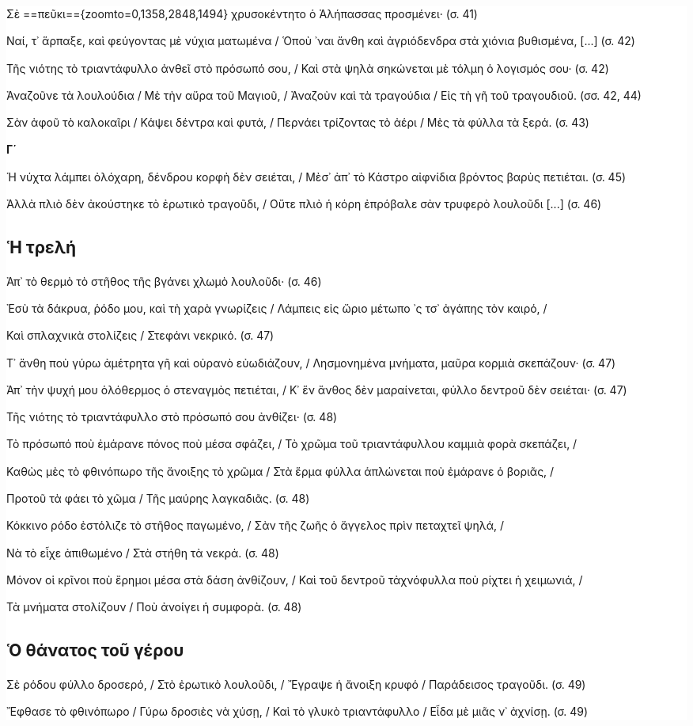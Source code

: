 Σὲ ==πεῦκι=={zoomto=0,1358,2848,1494} χρυσοκέντητο ὁ Ἀλήπασσας προσμένει· (σ. 41)

Ναί, τ᾽ ἅρπαξε, καὶ φεύγοντας μὲ νύχια ματωμένα / Ὁποὺ ᾽ναι ἄνθη καὶ ἀγριόδενδρα στὰ χιόνια βυθισμένα, [...] (σ. 42)

Τῆς νιότης τὸ τριαντάφυλλο ἀνθεῖ στὸ πρόσωπό σου, / Καὶ στὰ ψηλὰ σηκώνεται μὲ τόλμη ὁ λογισμός σου· (σ. 42)

Ἀναζοῦνε τὰ λουλούδια / Μὲ τὴν αὔρα τοῦ Μαγιοῦ, / Ἀναζοὺν καὶ τὰ τραγούδια / Εἰς τὴ γῆ τοῦ τραγουδιοῦ. (σσ. 42, 44)

Σὰν ἀφοῦ τὸ καλοκαῖρι / Κάψει δέντρα καὶ φυτά, / Περνάει τρίζοντας τὸ ἀέρι / Μὲς τὰ φύλλα τὰ ξερά. (σ. 43)

**Γ΄**

Ἡ νύχτα λάμπει ὀλόχαρη, δένδρου κορφὴ δὲν σειέται, / Μὲσ᾽ ἀπ᾽ τὸ Κάστρο αἰφνίδια βρόντος βαρὺς πετιέται. (σ. 45)

Ἀλλὰ πλιὸ δὲν ἀκούστηκε τὸ ἐρωτικὸ τραγοῦδι, / Οὔτε πλιὸ ἡ κόρη ἐπρόβαλε σὰν τρυφερὸ λουλοῦδι [...] (σ. 46)

## Ἡ τρελή

Ἀπ᾽ τὸ θερμὸ τὸ στῆθος τῆς βγάνει χλωμὸ λουλοῦδι· (σ. 46)

Ἐσὺ τὰ δάκρυα, ῥόδο μου, καὶ τὴ χαρὰ γνωρίζεις / Λάμπεις εἰς ὤριο μέτωπο ᾽ς τσ᾽ ἀγάπης τὸν καιρό, / 

Καὶ σπλαχνικὰ στολίζεις / Στεφάνι νεκρικό. (σ. 47)

Τ᾽ ἄνθη ποὺ γύρω ἀμέτρητα γῆ καὶ οὐρανὸ εὐωδιάζουν, / Λησμονημένα μνήματα, μαῦρα κορμιὰ σκεπάζουν· (σ. 47)

Ἀπ᾽ τὴν ψυχή μου ὁλόθερμος ὁ στεναγμὸς πετιέται, / Κ᾽ ἕν ἄνθος δὲν μαραίνεται, φύλλο δεντροῦ δὲν σειέται· (σ. 47)

Τῆς νιότης τὸ τριαντάφυλλο στὸ πρόσωπό σου ἀνθίζει· (σ. 48)

Τὸ πρόσωπό ποὺ ἐμάρανε πόνος ποὺ μέσα σφάζει, / Τὸ χρῶμα τοῦ τριαντάφυλλου καμμιὰ φορὰ σκεπάζει, / 

Καθὼς μὲς τὸ φθινόπωρο τῆς ἄνοιξης τὸ χρῶμα / Στὰ ἕρμα φύλλα ἁπλώνεται ποὺ ἐμάρανε ὁ βοριᾶς, / 

Προτοῦ τὰ φάει τὸ χῶμα / Τῆς μαύρης λαγκαδιᾶς. (σ. 48)

Κόκκινο ρόδο ἐστόλιζε τὸ στῆθος παγωμένο, / Σὰν τῆς ζωῆς ὁ ἄγγελος πρὶν πεταχτεῖ ψηλά, / 

Νὰ τὸ εἶχε ἀπιθωμένο / Στὰ στήθη τὰ νεκρά. (σ. 48)

Μόνον οἱ κρῖνοι ποὺ ἔρημοι μέσα στὰ δάση ἀνθίζουν, / Καὶ τοῦ δεντροῦ τἀχνόφυλλα ποὺ ρίχτει ἡ χειμωνιά, / 

Τὰ μνήματα στολίζουν / Ποὺ ἀνοίγει ἡ συμφορὰ. (σ. 48)

## Ὁ θάνατος τοῦ γέρου

Σὲ ρόδου φύλλο δροσερό, / Στὸ ἐρωτικὸ λουλοῦδι, / Ἔγραψε ἡ ἄνοιξη κρυφό / Παράδεισος τραγοῦδι. (σ. 49)

Ἔφθασε τὸ φθινόπωρο / Γύρω δροσιὲς νὰ χύσῃ, / Καὶ τὸ γλυκὸ τριαντάφυλλο / Εἶδα μὲ μιᾶς ν᾽ ἀχνίσῃ. (σ. 49)
